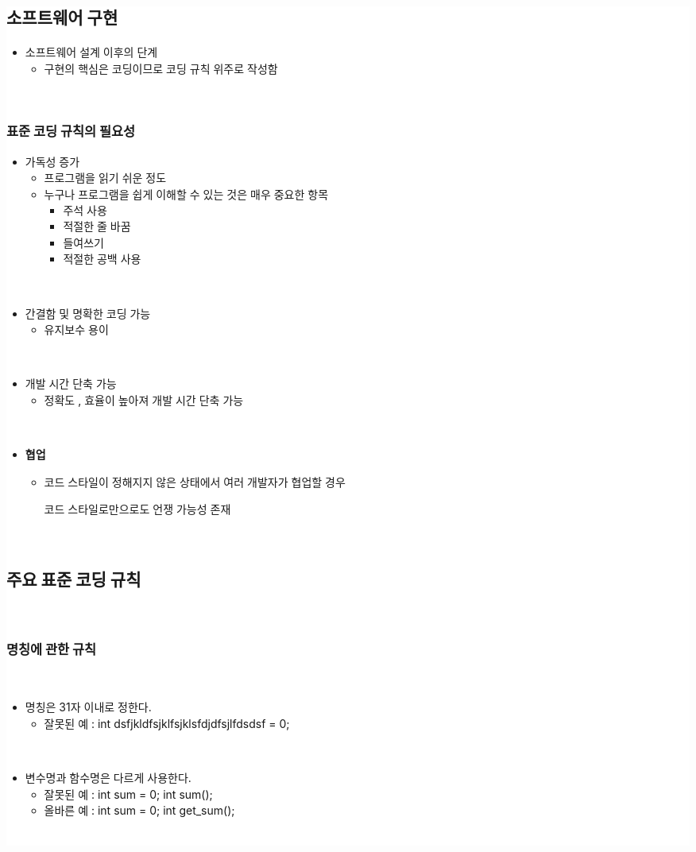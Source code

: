 ## 소프트웨어 구현

- 소프트웨어 설계 이후의 단계
    - 구현의 핵심은 코딩이므로 코딩 규칙 위주로 작성함

<br/>

### 표준 코딩 규칙의 필요성

- 가독성 증가
    - 프로그램을 읽기 쉬운 정도
    - 누구나 프로그램을 쉽게 이해할 수 있는 것은 매우 중요한 항목
        - 주석 사용
        - 적절한 줄 바꿈
        - 들여쓰기
        - 적절한 공백 사용
        
<br/>

- 간결함 및 명확한 코딩 가능
    - 유지보수 용이

<br/>

- 개발 시간 단축 가능
    - 정확도 , 효율이 높아져 개발 시간 단축 가능

<br/>


- **협업**
    - 코드 스타일이 정해지지 않은 상태에서 여러 개발자가 협업할 경우
        
        코드 스타일로만으로도 언쟁 가능성 존재

<br/>
        

## 주요 표준 코딩 규칙

<br/>

### 명칭에 관한 규칙

<br/>

- 명칭은 31자 이내로 정한다.
    - 잘못된 예 : int dsfjkldfsjklfsjklsfdjdfsjlfdsdsf = 0;

<br/>


- 변수명과 함수명은 다르게 사용한다.
    - 잘못된 예 : int sum = 0; int sum();
    - 올바른 예 : int sum = 0; int get_sum();

<br/>
